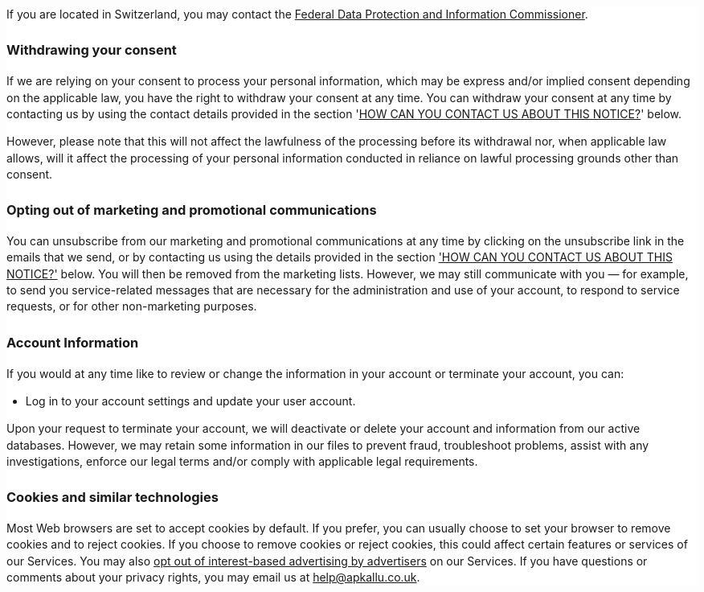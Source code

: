 If you are located in Switzerland, you may contact the
[Federal Data Protection and Information Commissioner](https://www.edoeb.admin.ch/edoeb/en/home.html).

### Withdrawing your consent

If we are relying on your consent to process your
personal information, which may be express and/or implied consent depending on
the applicable law, you have the right to withdraw your consent at any time. You can
withdraw your consent at any time by contacting us by using the contact details
provided in the section '[HOW CAN YOU CONTACT US ABOUT THIS NOTICE?](#17-how-can-you-contact-us-about-this-notice)'
below.

However, please note that this will not affect the lawfulness of the processing before
its withdrawal nor, when applicable law allows, will it affect the processing of your
personal information conducted in reliance on lawful processing grounds other than
consent.

### Opting out of marketing and promotional communications

You can unsubscribe
from our marketing and promotional communications at any time by clicking on the
unsubscribe link in the emails that we send, or by contacting us using the details
provided in the section ['HOW CAN YOU CONTACT US ABOUT THIS NOTICE?'](#17-how-can-you-contact-us-about-this-notice)
below. You will then be removed from the marketing lists. However, we may still
communicate with you — for example, to send you service-related messages that are
necessary for the administration and use of your account, to respond to service
requests, or for other non-marketing purposes.

### Account Information

If you would at any time like to review or change the information in your account or
terminate your account, you can:
* Log in to your account settings and update your user account.

Upon your request to terminate your account, we will deactivate or delete your
account and information from our active databases. However, we may retain some
information in our files to prevent fraud, troubleshoot problems, assist with any
investigations, enforce our legal terms and/or comply with applicable legal
requirements.

### Cookies and similar technologies
Most Web browsers are set to accept cookies
by default. If you prefer, you can usually choose to set your browser to remove
cookies and to reject cookies. If you choose to remove cookies or reject cookies, this
could affect certain features or services of our Services. You may also
[opt out of interest-based advertising by advertisers](https://www.aboutads.info/choices/)
on our Services.
If you have questions or comments about your privacy rights, you may email us at
help@apkallu.co.uk.
